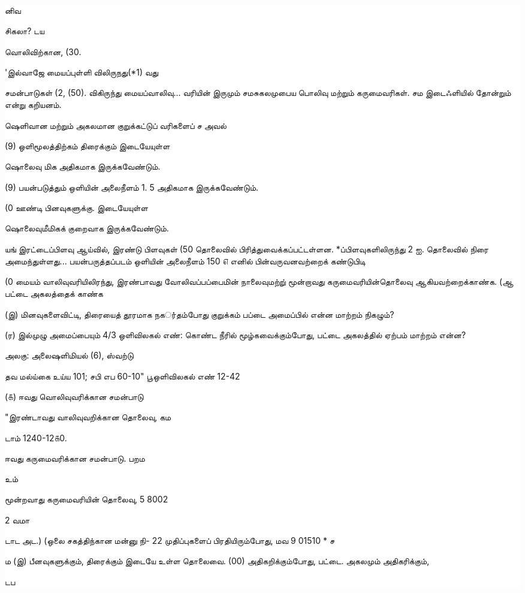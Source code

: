 னிவ

சிகலா?
டய

வொலிவிற்கான, (30.

'இல்வாஜே மையப்புள்ளி விலிருநது(\*1) வது

சமன்பாடுகள்‌ (2, (50). விகிருந்து மையப்வாலிவு... வரியின்‌ இருமும்‌ சமசுகலமுபைய பொலிவு மற்றும்‌ கருமைவரிகள்‌. சம இடைஃளியில்‌ தோன்றும்‌ என்று கறியனம்‌.

ஷெளிவான மற்றும்‌ அகலமான குறுக்கட்டுப்‌ வரிகளைப்‌ ச அவல்‌

(9) ஒளிமூலத்திற்கம்‌ திரைக்கும்‌ இடையேயுள்ள

ஷொலைவு மிக அதிகமாக இருக்கவேண்டும்‌.

(9) பயன்படுத்தும்‌ ஒளியின்‌ அலைநீளம்‌ 1. 5 அதிகமாக இருக்கவேண்டும்‌.

(0 ஊண்டி பினவுகளுக்கு. இடையேயுள்ள

ஷொலைவுமீமிகக்‌ குறைவாக இருக்கவேண்டும்‌.

யங்‌ இரட்டைப்பிளவு ஆய்வில்‌, இரண்டு பிளவுகள்‌ (50 தொலைவில்‌ பிரித்துவைக்கப்பட்டள்ளன. \*ப்பிளவுகளிலிருந்து 2 ஐ. தொலைவில்‌ நிரை அமைந்துள்ளது... பயன்பருத்தப்படம்‌ ஒளியின்‌ அலைநீளம்‌ 150 ௭ எனில்‌ பின்வருவனவற்றைக்‌ கண்டுபிடி

(0 மையம்‌ வாலிவுவரியிலிரந்து, இரண்பாவது வோலிவப்பப்பைமின்‌ நாலைவுமற்று்‌ மூன்றாவது கருமைவரியின்தொலைவு ஆகியவற்றைக்காண்க. (ஆ பட்டை அகலத்தைக்‌ காண்க

(இ) மினவுகளைவிட்டி, திரையைத்‌ தூரமாக நகர்்தம்போது குறுக்கம்‌ பப்டை அமைப்பில்‌ என்ன மாற்றம்‌ நிகழும்‌?

(ர) இல்முழு அமைப்பையும்‌ 4/3 ஒளிவிலகல்‌ எண்‌: கொண்ட நீரில்‌ மூழ்கவைக்கும்போது, பட்டை அகலத்தில்‌ ஏற்பம்‌ மாற்றம்‌ என்ன?

அலகு: அலைஷளிமியல்‌ (6),
ஸ்வற்டு

தவ மல்ய்கை உய்ய 101; சபி எப 60-10" பூஒளிவிலகல்‌ எண்‌ 12-42

(௧) ஈவது வொலிவுவரிக்கான சமன்பாடு

"இரண்டாவது வாலிவுவறிக்கான தொலைவு, கம

டாம்‌ 1240-12௧0.

ஈவது கருமைவரிக்கான சமன்பாடு. பறம

உம்‌

மூன்றவாது கருமைவரியின்‌ தொலைவு, 5 8002

2 வமா

டாட அட.) (ஒலை சகத்திந்கான மன்னு நி- 22 முதிப்புகளைப்‌ பிரதியிரும்போது, மவ 9 01510 \* ச

ம (இ) பீனவுகளுக்கும்‌, திரைக்கும்‌ இடையே உள்ள தொலைவை. (00) அதிகறிக்கும்போது, பட்டை. அகலமும்‌ அதிகரிக்கும்‌,

டப
